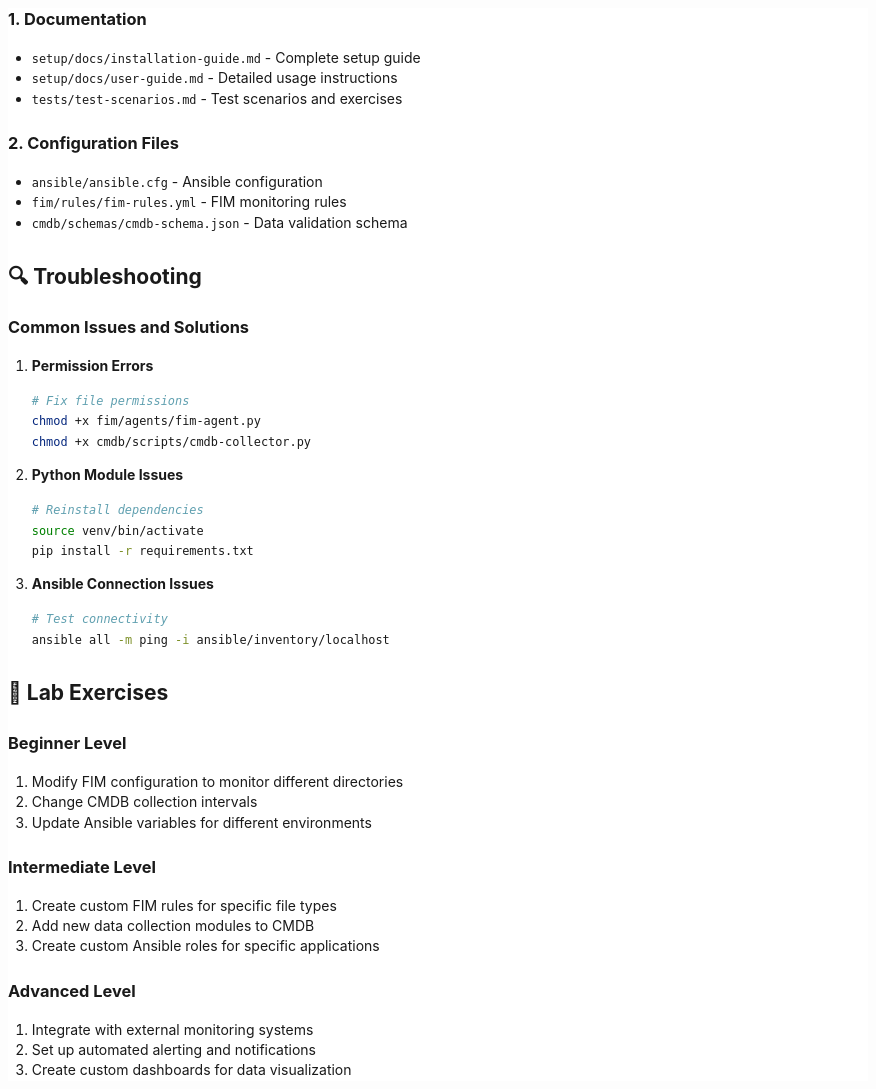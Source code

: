### 1. **Documentation**
- `setup/docs/installation-guide.md` - Complete setup guide
- `setup/docs/user-guide.md` - Detailed usage instructions
- `tests/test-scenarios.md` - Test scenarios and exercises

### 2. **Configuration Files**
- `ansible/ansible.cfg` - Ansible configuration
- `fim/rules/fim-rules.yml` - FIM monitoring rules
- `cmdb/schemas/cmdb-schema.json` - Data validation schema

## 🔍 Troubleshooting

### Common Issues and Solutions

1. **Permission Errors**
   ```bash
   # Fix file permissions
   chmod +x fim/agents/fim-agent.py
   chmod +x cmdb/scripts/cmdb-collector.py
   ```

2. **Python Module Issues**
   ```bash
   # Reinstall dependencies
   source venv/bin/activate
   pip install -r requirements.txt
   ```

3. **Ansible Connection Issues**
   ```bash
   # Test connectivity
   ansible all -m ping -i ansible/inventory/localhost
   ```

## 🎯 Lab Exercises

### Beginner Level
1. Modify FIM configuration to monitor different directories
2. Change CMDB collection intervals
3. Update Ansible variables for different environments

### Intermediate Level
1. Create custom FIM rules for specific file types
2. Add new data collection modules to CMDB
3. Create custom Ansible roles for specific applications

### Advanced Level
1. Integrate with external monitoring systems
2. Set up automated alerting and notifications
3. Create custom dashboards for data visualization
